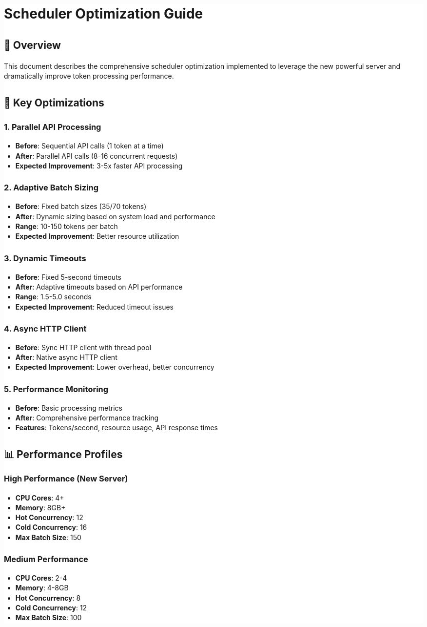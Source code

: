 # Scheduler Optimization Guide

## 🎯 Overview

This document describes the comprehensive scheduler optimization implemented to leverage the new powerful server and dramatically improve token processing performance.

## 🚀 Key Optimizations

### 1. Parallel API Processing
- **Before**: Sequential API calls (1 token at a time)
- **After**: Parallel API calls (8-16 concurrent requests)
- **Expected Improvement**: 3-5x faster API processing

### 2. Adaptive Batch Sizing
- **Before**: Fixed batch sizes (35/70 tokens)
- **After**: Dynamic sizing based on system load and performance
- **Range**: 10-150 tokens per batch
- **Expected Improvement**: Better resource utilization

### 3. Dynamic Timeouts
- **Before**: Fixed 5-second timeouts
- **After**: Adaptive timeouts based on API performance
- **Range**: 1.5-5.0 seconds
- **Expected Improvement**: Reduced timeout issues

### 4. Async HTTP Client
- **Before**: Sync HTTP client with thread pool
- **After**: Native async HTTP client
- **Expected Improvement**: Lower overhead, better concurrency

### 5. Performance Monitoring
- **Before**: Basic processing metrics
- **After**: Comprehensive performance tracking
- **Features**: Tokens/second, resource usage, API response times

## 📊 Performance Profiles

### High Performance (New Server)
- **CPU Cores**: 4+
- **Memory**: 8GB+
- **Hot Concurrency**: 12
- **Cold Concurrency**: 16
- **Max Batch Size**: 150

### Medium Performance
- **CPU Cores**: 2-4
- **Memory**: 4-8GB
- **Hot Concurrency**: 8
- **Cold Concurrency**: 12
- **Max Batch Size**: 100
